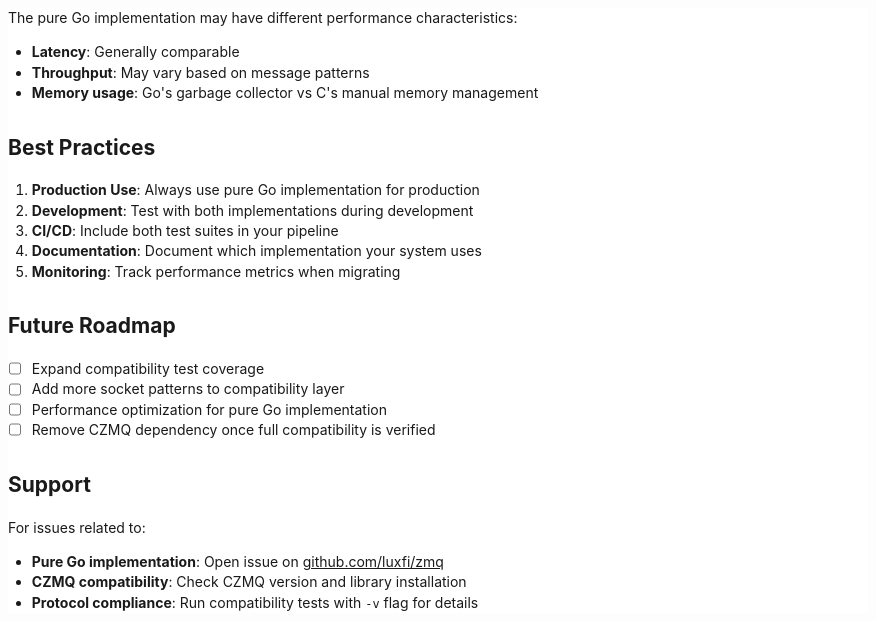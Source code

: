 The pure Go implementation may have different performance characteristics:
- **Latency**: Generally comparable
- **Throughput**: May vary based on message patterns
- **Memory usage**: Go's garbage collector vs C's manual memory management

## Best Practices

1. **Production Use**: Always use pure Go implementation for production
2. **Development**: Test with both implementations during development
3. **CI/CD**: Include both test suites in your pipeline
4. **Documentation**: Document which implementation your system uses
5. **Monitoring**: Track performance metrics when migrating

## Future Roadmap

- [ ] Expand compatibility test coverage
- [ ] Add more socket patterns to compatibility layer
- [ ] Performance optimization for pure Go implementation
- [ ] Remove CZMQ dependency once full compatibility is verified

## Support

For issues related to:
- **Pure Go implementation**: Open issue on [github.com/luxfi/zmq](https://github.com/luxfi/zmq)
- **CZMQ compatibility**: Check CZMQ version and library installation
- **Protocol compliance**: Run compatibility tests with `-v` flag for details